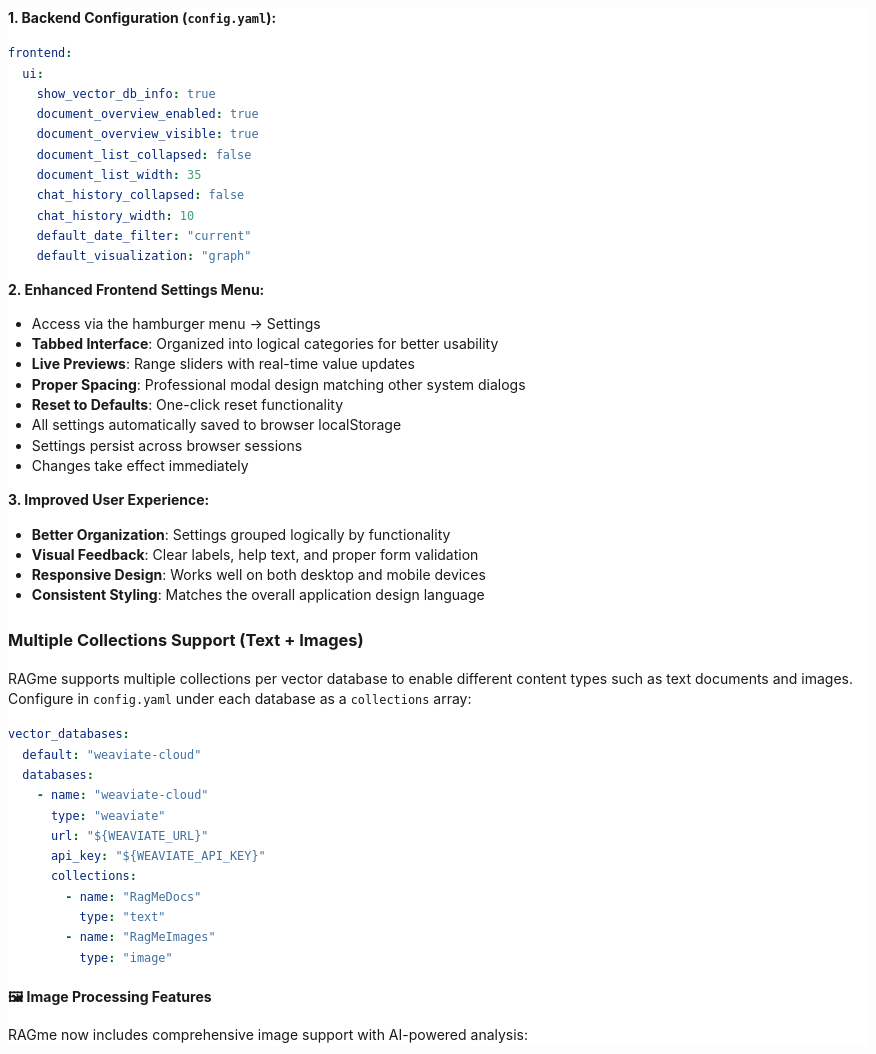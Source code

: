 **1. Backend Configuration (`config.yaml`):**
```yaml
frontend:
  ui:
    show_vector_db_info: true
    document_overview_enabled: true
    document_overview_visible: true
    document_list_collapsed: false
    document_list_width: 35
    chat_history_collapsed: false
    chat_history_width: 10
    default_date_filter: "current"
    default_visualization: "graph"
```

**2. Enhanced Frontend Settings Menu:**
- Access via the hamburger menu → Settings
- **Tabbed Interface**: Organized into logical categories for better usability
- **Live Previews**: Range sliders with real-time value updates
- **Proper Spacing**: Professional modal design matching other system dialogs
- **Reset to Defaults**: One-click reset functionality
- All settings automatically saved to browser localStorage
- Settings persist across browser sessions
- Changes take effect immediately

**3. Improved User Experience:**
- **Better Organization**: Settings grouped logically by functionality
- **Visual Feedback**: Clear labels, help text, and proper form validation
- **Responsive Design**: Works well on both desktop and mobile devices
- **Consistent Styling**: Matches the overall application design language

### Multiple Collections Support (Text + Images)

RAGme supports multiple collections per vector database to enable different content types such as text documents and images. Configure in `config.yaml` under each database as a `collections` array:

```yaml
vector_databases:
  default: "weaviate-cloud"
  databases:
    - name: "weaviate-cloud"
      type: "weaviate"
      url: "${WEAVIATE_URL}"
      api_key: "${WEAVIATE_API_KEY}"
      collections:
        - name: "RagMeDocs"
          type: "text"
        - name: "RagMeImages"
          type: "image"
```

#### 🖼️ Image Processing Features

RAGme now includes comprehensive image support with AI-powered analysis:
